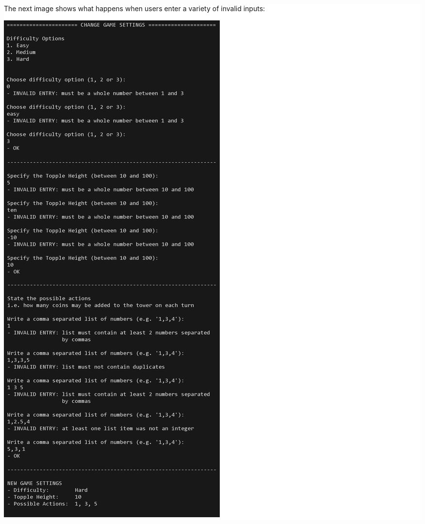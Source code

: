 The next image shows what happens when users enter a variety of invalid inputs:

![Change Game Settings page with invalid user inputs](readme-images/change-game-settings-invalid-input.jpg)
